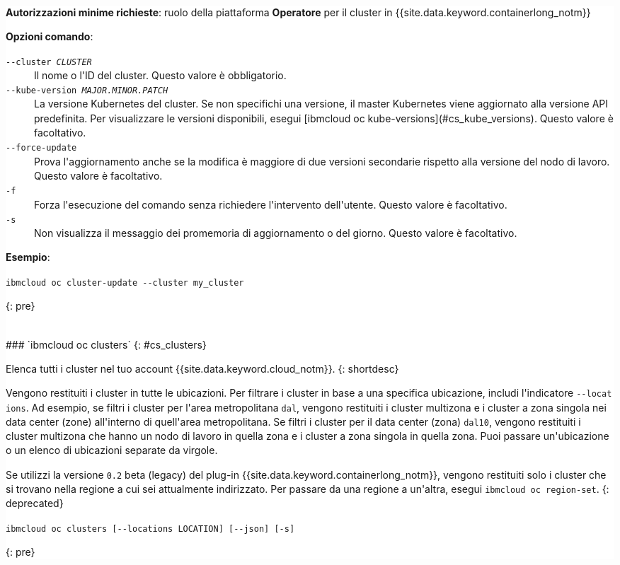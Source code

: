 **Autorizzazioni minime richieste**: ruolo della piattaforma **Operatore** per il cluster in {{site.data.keyword.containerlong_notm}}

**Opzioni comando**:
<dl>
<dt><code>--cluster <em>CLUSTER</em></code></dt>
<dd>Il nome o l'ID del cluster. Questo valore è obbligatorio.</dd>

<dt><code>--kube-version <em>MAJOR.MINOR.PATCH</em></code></dt>
<dd>La versione Kubernetes del cluster. Se non specifichi una versione, il master Kubernetes viene aggiornato alla versione API predefinita. Per visualizzare le versioni disponibili, esegui [ibmcloud oc kube-versions](#cs_kube_versions). Questo valore è facoltativo.</dd>

<dt><code>--force-update</code></dt>
<dd>Prova l'aggiornamento anche se la modifica è maggiore di due versioni secondarie rispetto alla versione del nodo di lavoro. Questo valore è facoltativo.</dd>

<dt><code>-f</code></dt>
<dd>Forza l'esecuzione del comando senza richiedere l'intervento dell'utente. Questo valore è facoltativo.</dd>

<dt><code>-s</code></dt>
<dd>Non visualizza il messaggio dei promemoria di aggiornamento o del giorno. Questo valore è facoltativo.</dd>
</dl>

**Esempio**:
```
ibmcloud oc cluster-update --cluster my_cluster
```
{: pre}

</br>
### `ibmcloud oc clusters`
{: #cs_clusters}

Elenca tutti i cluster nel tuo account {{site.data.keyword.cloud_notm}}.
{: shortdesc}



Vengono restituiti i cluster in tutte le ubicazioni. Per filtrare i cluster in base a una specifica ubicazione, includi l'indicatore `--locations`. Ad esempio, se filtri i cluster per l'area metropolitana `dal`, vengono restituiti i cluster multizona e i cluster a zona singola nei data center (zone) all'interno di quell'area metropolitana. Se filtri i cluster per il data center (zona) `dal10`, vengono restituiti i cluster multizona che hanno un nodo di lavoro in quella zona e i cluster a zona singola in quella zona. Puoi passare un'ubicazione o un elenco di ubicazioni separate da virgole.

Se utilizzi la versione `0.2` beta (legacy) del plug-in {{site.data.keyword.containerlong_notm}}, vengono restituiti solo i cluster che si trovano nella regione a cui sei attualmente indirizzato. Per passare da una regione a un'altra, esegui `ibmcloud oc region-set`.
{: deprecated}

```
ibmcloud oc clusters [--locations LOCATION] [--json] [-s]
```
{: pre}
